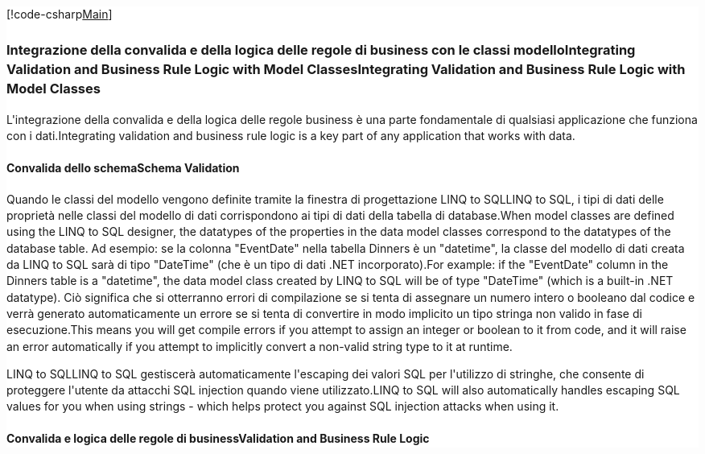 [!code-csharp[Main](build-a-model-with-business-rule-validations/samples/sample9.cs)]

### <a name="integrating-validation-and-business-rule-logic-with-model-classes"></a><span data-ttu-id="4f93b-195">Integrazione della convalida e della logica delle regole di business con le classi modelloIntegrating Validation and Business Rule Logic with Model Classes</span><span class="sxs-lookup"><span data-stu-id="4f93b-195">Integrating Validation and Business Rule Logic with Model Classes</span></span>

<span data-ttu-id="4f93b-196">L'integrazione della convalida e della logica delle regole business è una parte fondamentale di qualsiasi applicazione che funziona con i dati.</span><span class="sxs-lookup"><span data-stu-id="4f93b-196">Integrating validation and business rule logic is a key part of any application that works with data.</span></span>

#### <a name="schema-validation"></a><span data-ttu-id="4f93b-197">Convalida dello schema</span><span class="sxs-lookup"><span data-stu-id="4f93b-197">Schema Validation</span></span>

<span data-ttu-id="4f93b-198">Quando le classi del modello vengono definite tramite la finestra di progettazione LINQ to SQLLINQ to SQL, i tipi di dati delle proprietà nelle classi del modello di dati corrispondono ai tipi di dati della tabella di database.</span><span class="sxs-lookup"><span data-stu-id="4f93b-198">When model classes are defined using the LINQ to SQL designer, the datatypes of the properties in the data model classes correspond to the datatypes of the database table.</span></span> <span data-ttu-id="4f93b-199">Ad esempio: se la colonna "EventDate" nella tabella Dinners è un "datetime", la classe del modello di dati creata da LINQ to SQL sarà di tipo "DateTime" (che è un tipo di dati .NET incorporato).</span><span class="sxs-lookup"><span data-stu-id="4f93b-199">For example: if the "EventDate" column in the Dinners table is a "datetime", the data model class created by LINQ to SQL will be of type "DateTime" (which is a built-in .NET datatype).</span></span> <span data-ttu-id="4f93b-200">Ciò significa che si otterranno errori di compilazione se si tenta di assegnare un numero intero o booleano dal codice e verrà generato automaticamente un errore se si tenta di convertire in modo implicito un tipo stringa non valido in fase di esecuzione.</span><span class="sxs-lookup"><span data-stu-id="4f93b-200">This means you will get compile errors if you attempt to assign an integer or boolean to it from code, and it will raise an error automatically if you attempt to implicitly convert a non-valid string type to it at runtime.</span></span>

<span data-ttu-id="4f93b-201">LINQ to SQLLINQ to SQL gestiscerà automaticamente l'escaping dei valori SQL per l'utilizzo di stringhe, che consente di proteggere l'utente da attacchi SQL injection quando viene utilizzato.</span><span class="sxs-lookup"><span data-stu-id="4f93b-201">LINQ to SQL will also automatically handles escaping SQL values for you when using strings - which helps protect you against SQL injection attacks when using it.</span></span>

#### <a name="validation-and-business-rule-logic"></a><span data-ttu-id="4f93b-202">Convalida e logica delle regole di business</span><span class="sxs-lookup"><span data-stu-id="4f93b-202">Validation and Business Rule Logic</span></span>
